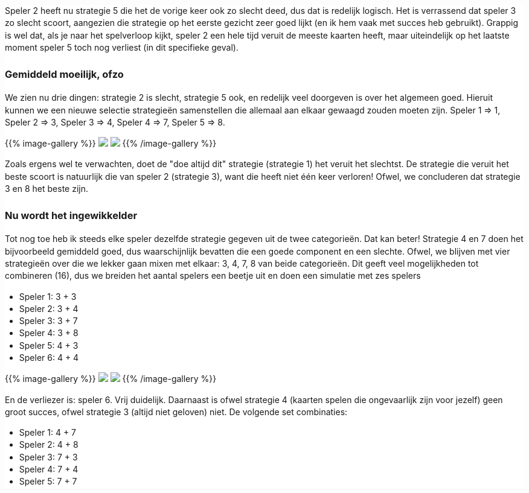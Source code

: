 Speler 2 heeft nu strategie 5 die het de vorige keer ook zo slecht deed, dus dat is redelijk logisch. Het is verrassend dat speler 3 zo slecht scoort, aangezien die strategie op het eerste gezicht zeer goed lijkt (en ik hem vaak met succes heb gebruikt). Grappig is wel dat, als je naar het spelverloop kijkt, speler 2 een hele tijd veruit de meeste kaarten heeft, maar uiteindelijk op het laatste moment speler 5 toch nog verliest (in dit specifieke geval).

### Gemiddeld moeilijk, ofzo

We zien nu drie dingen: strategie 2 is slecht, strategie 5 ook, en redelijk veel doorgeven is over het algemeen goed. Hieruit kunnen we een nieuwe selectie strategieën samenstellen die allemaal aan elkaar gewaagd zouden moeten zijn. Speler 1 => 1, Speler 2 => 3, Speler 3 => 4, Speler 4 => 7, Speler 5 => 8.

{{% image-gallery %}}
  ![](/uploads/2017/08/KakerlakenStrategieTrio-1.png)
  ![](/uploads/2017/08/KakerlakenStrategieTrioPlot.png)
{{% /image-gallery %}}

Zoals ergens wel te verwachten, doet de "doe altijd dit" strategie (strategie 1) het veruit het slechtst.  De strategie die veruit het beste scoort is natuurlijk die van speler 2 (strategie 3), want die heeft niet één keer verloren! Ofwel, we concluderen dat strategie 3 en 8 het beste zijn.

### Nu wordt het ingewikkelder

Tot nog toe heb ik steeds elke speler dezelfde strategie gegeven uit de twee categorieën. Dat kan beter! Strategie 4 en 7 doen het bijvoorbeeld gemiddeld goed, dus waarschijnlijk bevatten die een goede component en een slechte. Ofwel, we blijven met vier strategieën over die we lekker gaan mixen met elkaar: 3, 4, 7, 8 van beide categorieën. Dit geeft veel mogelijkheden tot combineren (16), dus we breiden het aantal spelers een beetje uit en doen een simulatie met zes spelers

  * Speler 1: 3 + 3
  * Speler 2: 3 + 4
  * Speler 3: 3 + 7
  * Speler 4: 3 + 8
  * Speler 5: 4 + 3
  * Speler 6: 4 + 4

{{% image-gallery %}}
  ![](/uploads/2017/08/KakerlakenStrategieQuatro.png)
  ![](/uploads/2017/08/KakerlakenStrategieQuatroPlot.png)
{{% /image-gallery %}}

En de verliezer is: speler 6. Vrij duidelijk. Daarnaast is ofwel strategie 4 (kaarten spelen die ongevaarlijk zijn voor jezelf) geen groot succes, ofwel strategie 3 (altijd niet geloven) niet. De volgende set combinaties:

  * Speler 1: 4 + 7
  * Speler 2: 4 + 8
  * Speler 3: 7 + 3
  * Speler 4: 7 + 4
  * Speler 5: 7 + 7
